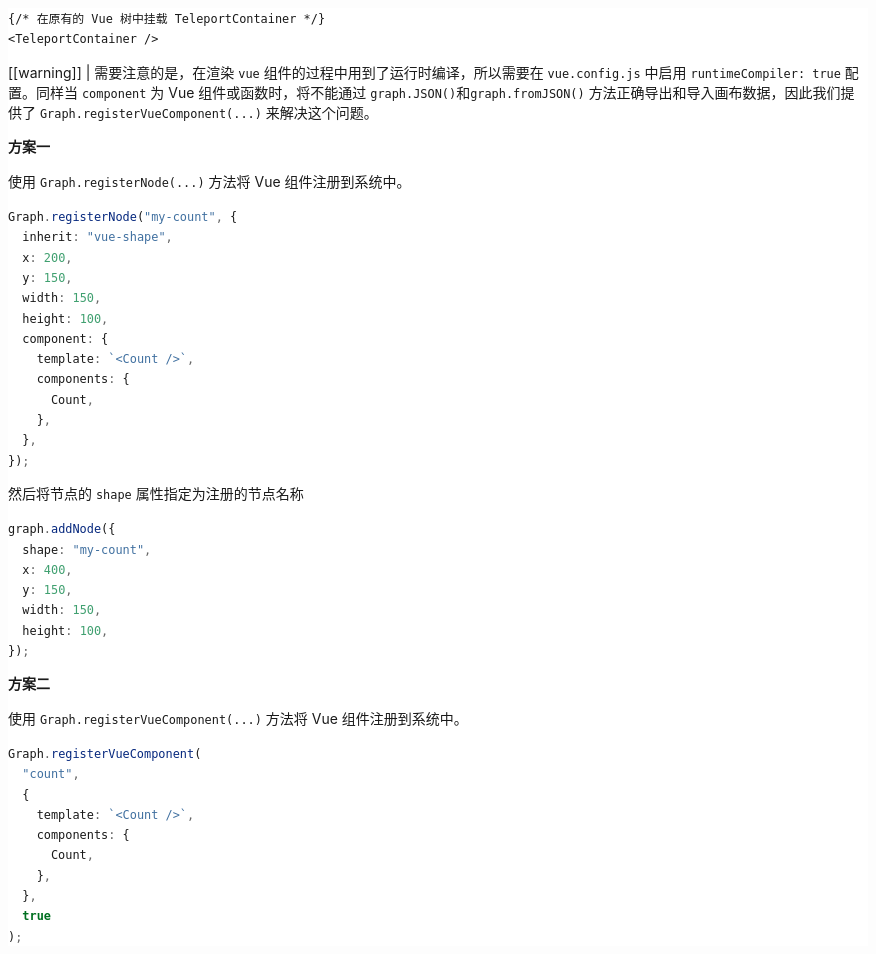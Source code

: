 ```tsx
{/* 在原有的 Vue 树中挂载 TeleportContainer */}
<TeleportContainer />
```

[[warning]]
| 需要注意的是，在渲染 `vue` 组件的过程中用到了运行时编译，所以需要在 `vue.config.js` 中启用 `runtimeCompiler: true` 配置。同样当 `component` 为 Vue 组件或函数时，将不能通过 `graph.JSON()`和`graph.fromJSON()` 方法正确导出和导入画布数据，因此我们提供了 `Graph.registerVueComponent(...)` 来解决这个问题。

**方案一**

使用 `Graph.registerNode(...)` 方法将 Vue 组件注册到系统中。

```ts
Graph.registerNode("my-count", {
  inherit: "vue-shape",
  x: 200,
  y: 150,
  width: 150,
  height: 100,
  component: {
    template: `<Count />`,
    components: {
      Count,
    },
  },
});
```

然后将节点的 `shape` 属性指定为注册的节点名称

```ts
graph.addNode({
  shape: "my-count",
  x: 400,
  y: 150,
  width: 150,
  height: 100,
});
```

**方案二**

使用 `Graph.registerVueComponent(...)` 方法将 Vue 组件注册到系统中。

```ts
Graph.registerVueComponent(
  "count",
  {
    template: `<Count />`,
    components: {
      Count,
    },
  },
  true
);
```
